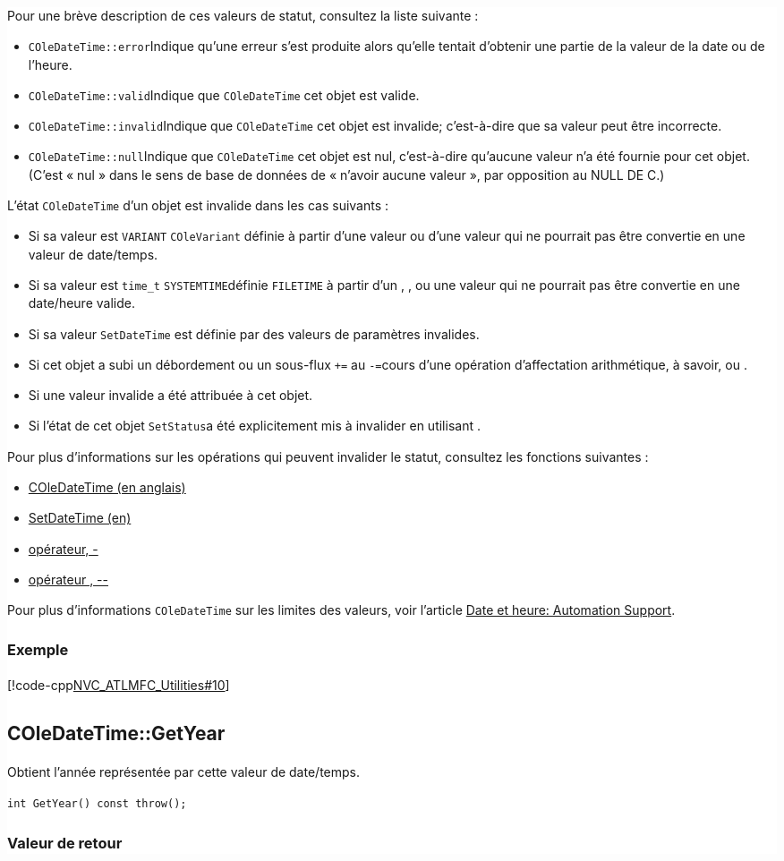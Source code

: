 Pour une brève description de ces valeurs de statut, consultez la liste suivante :

- `COleDateTime::error`Indique qu’une erreur s’est produite alors qu’elle tentait d’obtenir une partie de la valeur de la date ou de l’heure.

- `COleDateTime::valid`Indique que `COleDateTime` cet objet est valide.

- `COleDateTime::invalid`Indique que `COleDateTime` cet objet est invalide; c’est-à-dire que sa valeur peut être incorrecte.

- `COleDateTime::null`Indique que `COleDateTime` cet objet est nul, c’est-à-dire qu’aucune valeur n’a été fournie pour cet objet. (C’est « nul » dans le sens de base de données de « n’avoir aucune valeur », par opposition au NULL DE C.)

L’état `COleDateTime` d’un objet est invalide dans les cas suivants :

- Si sa valeur est `VARIANT` `COleVariant` définie à partir d’une valeur ou d’une valeur qui ne pourrait pas être convertie en une valeur de date/temps.

- Si sa valeur est `time_t` `SYSTEMTIME`définie `FILETIME` à partir d’un , , ou une valeur qui ne pourrait pas être convertie en une date/heure valide.

- Si sa valeur `SetDateTime` est définie par des valeurs de paramètres invalides.

- Si cet objet a subi un débordement ou un sous-flux `+=` au `-=`cours d’une opération d’affectation arithmétique, à savoir, ou .

- Si une valeur invalide a été attribuée à cet objet.

- Si l’état de cet objet `SetStatus`a été explicitement mis à invalider en utilisant .

Pour plus d’informations sur les opérations qui peuvent invalider le statut, consultez les fonctions suivantes :

- [COleDateTime (en anglais)](#coledatetime)

- [SetDateTime (en)](#setdatetime)

- [opérateur, -](#operator_add_-)

- [opérateur , --](#operator_add_eq_-_eq)

Pour plus d’informations `COleDateTime` sur les limites des valeurs, voir l’article [Date et heure: Automation Support](../../atl-mfc-shared/date-and-time-automation-support.md).

### <a name="example"></a>Exemple

[!code-cpp[NVC_ATLMFC_Utilities#10](../../atl-mfc-shared/codesnippet/cpp/coledatetime-class_12.cpp)]

## <a name="coledatetimegetyear"></a><a name="getyear"></a>COleDateTime::GetYear

Obtient l’année représentée par cette valeur de date/temps.

```
int GetYear() const throw();
```

### <a name="return-value"></a>Valeur de retour
